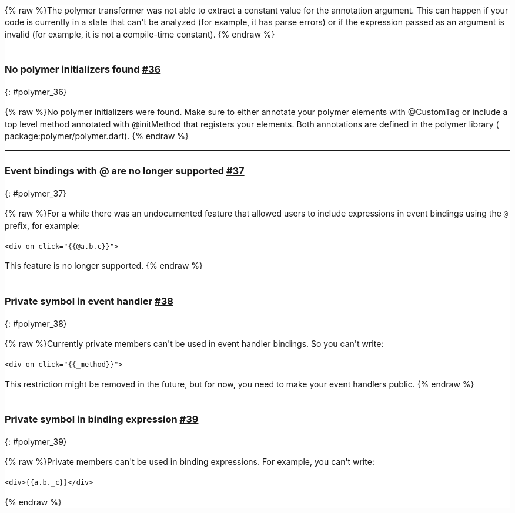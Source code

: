 {% raw %}The polymer transformer was not able to extract a constant value for the
annotation argument. This can happen if your code is currently in a state that
can't be analyzed (for example, it has parse errors) or if the expression passed
as an argument is invalid (for example, it is not a compile-time constant).
{% endraw %}

----

### No polymer initializers found [#36](#polymer_36)
{: #polymer_36}

{% raw %}No polymer initializers were found. Make sure to either
annotate your polymer elements with @CustomTag or include a
top level method annotated with @initMethod that registers your
elements. Both annotations are defined in the polymer library (
package:polymer/polymer.dart).
{% endraw %}

----

### Event bindings with @ are no longer supported [#37](#polymer_37)
{: #polymer_37}

{% raw %}For a while there was an undocumented feature that allowed users to include
expressions in event bindings using the `@` prefix, for example:

    <div on-click="{{@a.b.c}}">

This feature is no longer supported.
{% endraw %}

----

### Private symbol in event handler [#38](#polymer_38)
{: #polymer_38}

{% raw %}Currently private members can't be used in event handler bindings. So you can't
write:

    <div on-click="{{_method}}">

This restriction might be removed in the future, but for now, you need to make
your event handlers public.
{% endraw %}

----

### Private symbol in binding expression [#39](#polymer_39)
{: #polymer_39}

{% raw %}Private members can't be used in binding expressions. For example, you can't
write:

    <div>{{a.b._c}}</div>
{% endraw %}
